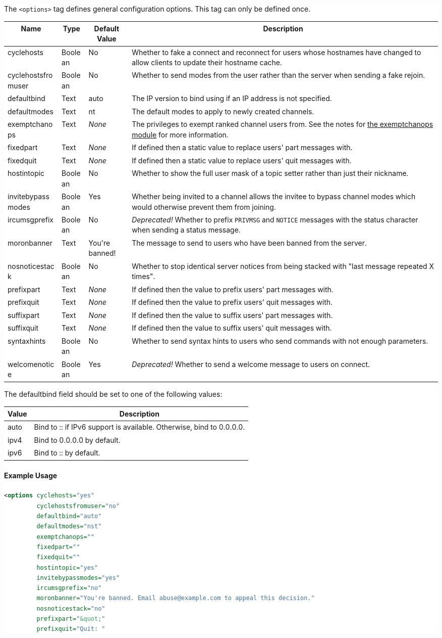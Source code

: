 The `<options>` tag defines general configuration options. This tag can only be defined once.

Name               | Type    | Default Value  | Description
------------------ | ------- | -------------- | -----------
cyclehosts         | Boolean | No             | Whether to fake a connect and reconnect for users whose hostnames have changed to allow clients to update their hostname cache.
cyclehostsfromuser | Boolean | No             | Whether to send modes from the user rather than the server when sending a fake rejoin.
defaultbind        | Text    | auto           | The IP version to bind using if an IP address is not specified.
defaultmodes       | Text    | nt             | The default modes to apply to newly created channels.
exemptchanops      | Text    | *None*         | The privileges to exempt ranked channel users from. See the notes for [the exemptchanops module](/2/modules/exemptchanops) for more information.
fixedpart          | Text    | *None*         | If defined then a static value to replace users' part messages with.
fixedquit          | Text    | *None*         | If defined then a static value to replace users' quit messages with.
hostintopic        | Boolean | No             | Whether to show the full user mask of a topic setter rather than just their nickname.
invitebypassmodes  | Boolean | Yes            | Whether being invited to a channel allows the invitee to bypass channel modes which would otherwise prevent them from joining.
ircumsgprefix      | Boolean | No             | *Deprecated!* Whether to prefix `PRIVMSG` and `NOTICE`  messages with the status character when sending a status message.
moronbanner        | Text    | You're banned! | The message to send to users who have been banned from the server.
nosnoticestack     | Boolean | No             | Whether to stop identical server notices from being stacked with "last message repeated X times".
prefixpart         | Text    | *None*         | If defined then the value to prefix users' part messages with.
prefixquit         | Text    | *None*         | If defined then the value to prefix users' quit messages with.
suffixpart         | Text    | *None*         | If defined then the value to suffix users' part messages with.
suffixquit         | Text    | *None*         | If defined then the value to suffix users' quit messages with.
syntaxhints        | Boolean | No             | Whether to send syntax hints to users who send commands with not enough parameters.
welcomenotice      | Boolean | Yes            | *Deprecated!* Whether to send a welcome message to users on connect.

The defaultbind field should be set to one of the following values:

Value | Description
----- | -----------
auto  | Bind to :: if IPv6 support is available. Otherwise, bind to 0.0.0.0.
ipv4  | Bind to 0.0.0.0 by default.
ipv6  | Bind to :: by default.

#### Example Usage

```xml
<options cyclehosts="yes"
         cyclehostsfromuser="no"
         defaultbind="auto"
         defaultmodes="nst"
         exemptchanops=""
         fixedpart=""
         fixedquit=""
         hostintopic="yes"
         invitebypassmodes="yes"
         ircumsgprefix="no"
         moronbanner="You're banned. Email abuse@example.com to appeal this decision."
         nosnoticestack="no"
         prefixpart="&quot;"
         prefixquit="Quit: "
```